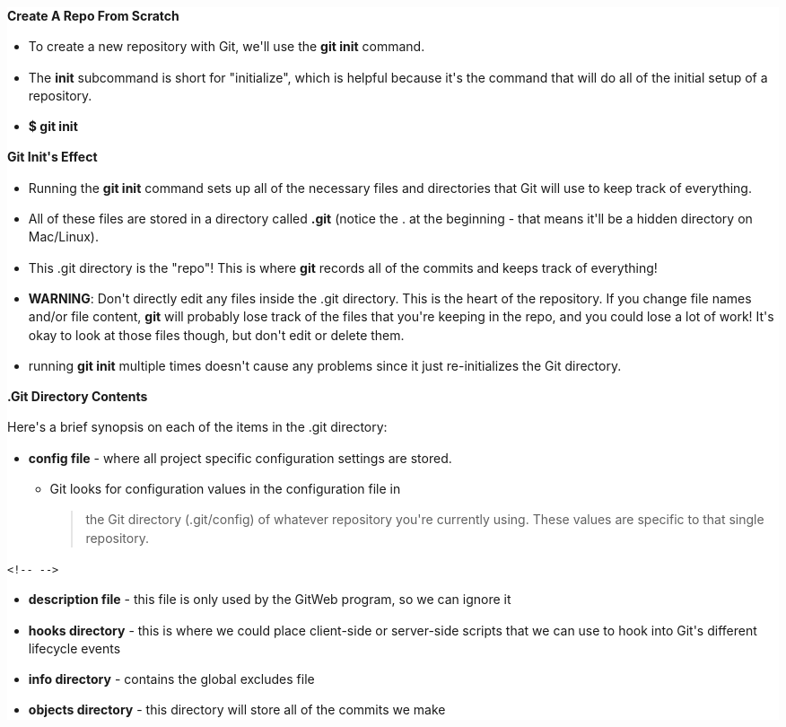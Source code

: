 **Create A Repo From Scratch**

-   To create a new repository with Git, we\'ll use the **git init**
    command.

-   The **init** subcommand is short for \"initialize\", which is
    helpful because it\'s the command that will do all of the initial
    setup of a repository.

-   **\$ git init**

**Git Init\'s Effect**

-   Running the **git init** command sets up all of the necessary files
    and directories that Git will use to keep track of everything.

-   All of these files are stored in a directory called **.git** (notice
    the . at the beginning - that means it\'ll be a hidden directory on
    Mac/Linux).

-   This .git directory is the \"repo\"! This is where **git** records
    all of the commits and keeps track of everything!

-   **WARNING**: Don\'t directly edit any files inside the .git
    directory. This is the heart of the repository. If you change file
    names and/or file content, **git** will probably lose track of the
    files that you\'re keeping in the repo, and you could lose a lot of
    work! It\'s okay to look at those files though, but don\'t edit or
    delete them.

-   running **git init** multiple times doesn\'t cause any problems
    since it just re-initializes the Git directory.

**.Git Directory Contents**

Here\'s a brief synopsis on each of the items in the .git directory:

-   **config file** - where all project specific configuration settings
    are stored.

    -   Git looks for configuration values in the configuration file in
        > the Git directory (.git/config) of whatever repository you're
        > currently using. These values are specific to that single
        > repository.

```{=html}
<!-- -->
```
-   **description file** - this file is only used by the GitWeb program,
    so we can ignore it

-   **hooks directory** - this is where we could place client-side or
    server-side scripts that we can use to hook into Git\'s different
    lifecycle events

-   **info directory** - contains the global excludes file

-   **objects directory** - this directory will store all of the commits
    we make
